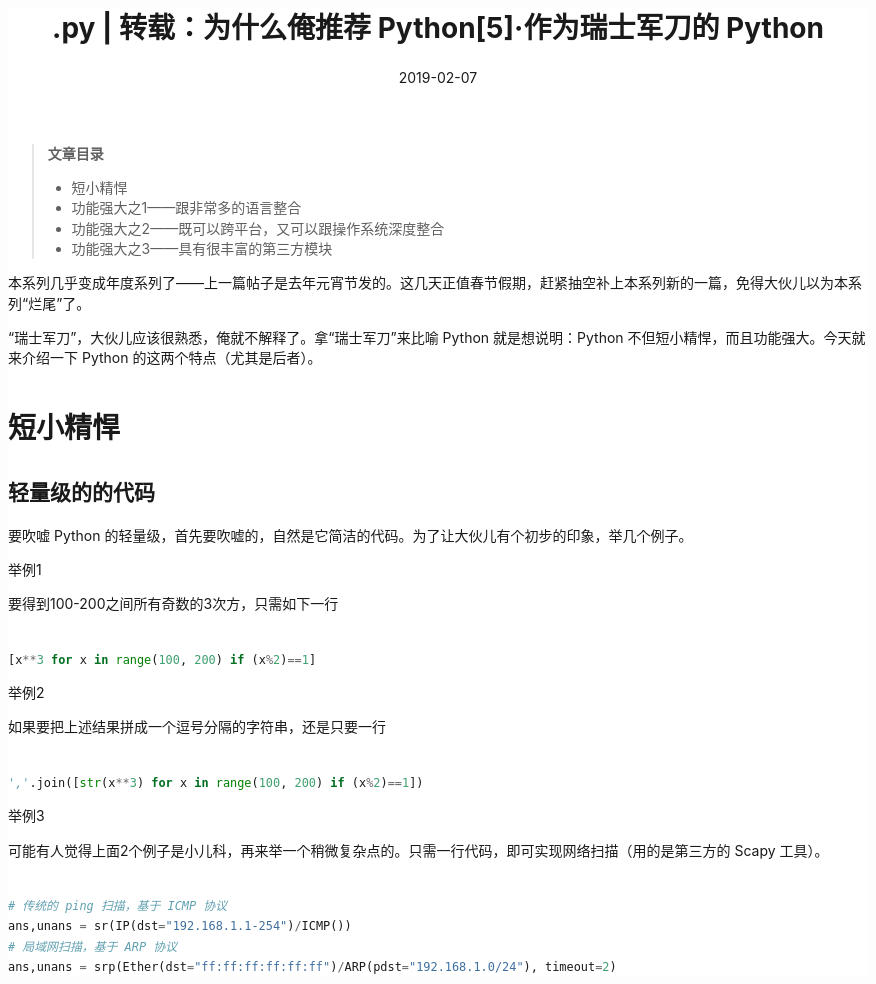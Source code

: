 ﻿---
layout:  post
title:   .py | 转载：为什么俺推荐 Python[5]·作为瑞士军刀的 Python
keywords: [html,py]
excerpt: 拿“瑞士军刀”来比喻 Python 就是想说明：Python 不但短小精悍，而且功能强大。今天就来介绍一下 Python 的这两个特点（尤其是后者）。
date:    2019-02-07
categories: post
milestoneID: 2
---

> **文章目录**
>
> * 短小精悍
> * 功能强大之1——跟非常多的语言整合
> * 功能强大之2——既可以跨平台，又可以跟操作系统深度整合
> * 功能强大之3——具有很丰富的第三方模块


本系列几乎变成年度系列了——上一篇帖子是去年元宵节发的。这几天正值春节假期，赶紧抽空补上本系列新的一篇，免得大伙儿以为本系列“烂尾”了。

“瑞士军刀”，大伙儿应该很熟悉，俺就不解释了。拿“瑞士军刀”来比喻 Python 就是想说明：Python 不但短小精悍，而且功能强大。今天就来介绍一下 Python 的这两个特点（尤其是后者）。

# 短小精悍

## 轻量级的的代码

要吹嘘 Python 的轻量级，首先要吹嘘的，自然是它简洁的代码。为了让大伙儿有个初步的印象，举几个例子。

举例1

要得到100-200之间所有奇数的3次方，只需如下一行

```python

[x**3 for x in range(100, 200) if (x%2)==1]

```

举例2

如果要把上述结果拼成一个逗号分隔的字符串，还是只要一行

```python

','.join([str(x**3) for x in range(100, 200) if (x%2)==1])

```

举例3

可能有人觉得上面2个例子是小儿科，再来举一个稍微复杂点的。只需一行代码，即可实现网络扫描（用的是第三方的 Scapy 工具）。

```python

# 传统的 ping 扫描，基于 ICMP 协议
ans,unans = sr(IP(dst="192.168.1.1-254")/ICMP())
# 局域网扫描，基于 ARP 协议
ans,unans = srp(Ether(dst="ff:ff:ff:ff:ff:ff")/ARP(pdst="192.168.1.0/24"), timeout=2)

```
